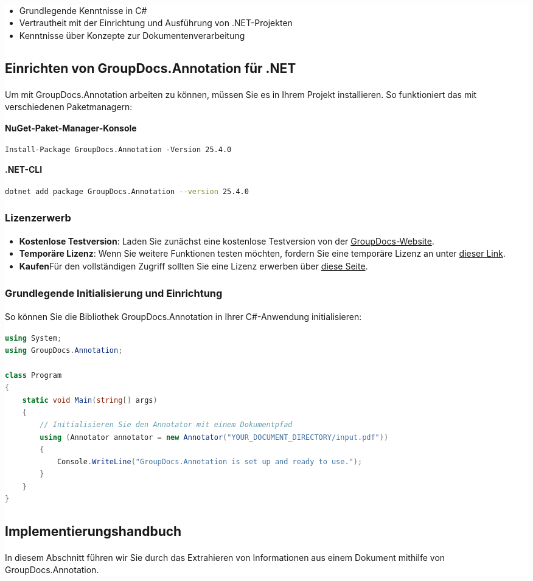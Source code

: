 - Grundlegende Kenntnisse in C#
- Vertrautheit mit der Einrichtung und Ausführung von .NET-Projekten
- Kenntnisse über Konzepte zur Dokumentenverarbeitung

## Einrichten von GroupDocs.Annotation für .NET

Um mit GroupDocs.Annotation arbeiten zu können, müssen Sie es in Ihrem Projekt installieren. So funktioniert das mit verschiedenen Paketmanagern:

**NuGet-Paket-Manager-Konsole**
```shell
Install-Package GroupDocs.Annotation -Version 25.4.0
```

**\.NET-CLI**
```bash
dotnet add package GroupDocs.Annotation --version 25.4.0
```

### Lizenzerwerb

- **Kostenlose Testversion**: Laden Sie zunächst eine kostenlose Testversion von der [GroupDocs-Website](https://releases.groupdocs.com/annotation/net/).
- **Temporäre Lizenz**: Wenn Sie weitere Funktionen testen möchten, fordern Sie eine temporäre Lizenz an unter [dieser Link](https://purchase.groupdocs.com/temporary-license/).
- **Kaufen**Für den vollständigen Zugriff sollten Sie eine Lizenz erwerben über [diese Seite](https://purchase.groupdocs.com/buy).

### Grundlegende Initialisierung und Einrichtung

So können Sie die Bibliothek GroupDocs.Annotation in Ihrer C#-Anwendung initialisieren:

```csharp
using System;
using GroupDocs.Annotation;

class Program
{
    static void Main(string[] args)
    {
        // Initialisieren Sie den Annotator mit einem Dokumentpfad
        using (Annotator annotator = new Annotator("YOUR_DOCUMENT_DIRECTORY/input.pdf"))
        {
            Console.WriteLine("GroupDocs.Annotation is set up and ready to use.");
        }
    }
}
```

## Implementierungshandbuch

In diesem Abschnitt führen wir Sie durch das Extrahieren von Informationen aus einem Dokument mithilfe von GroupDocs.Annotation.
